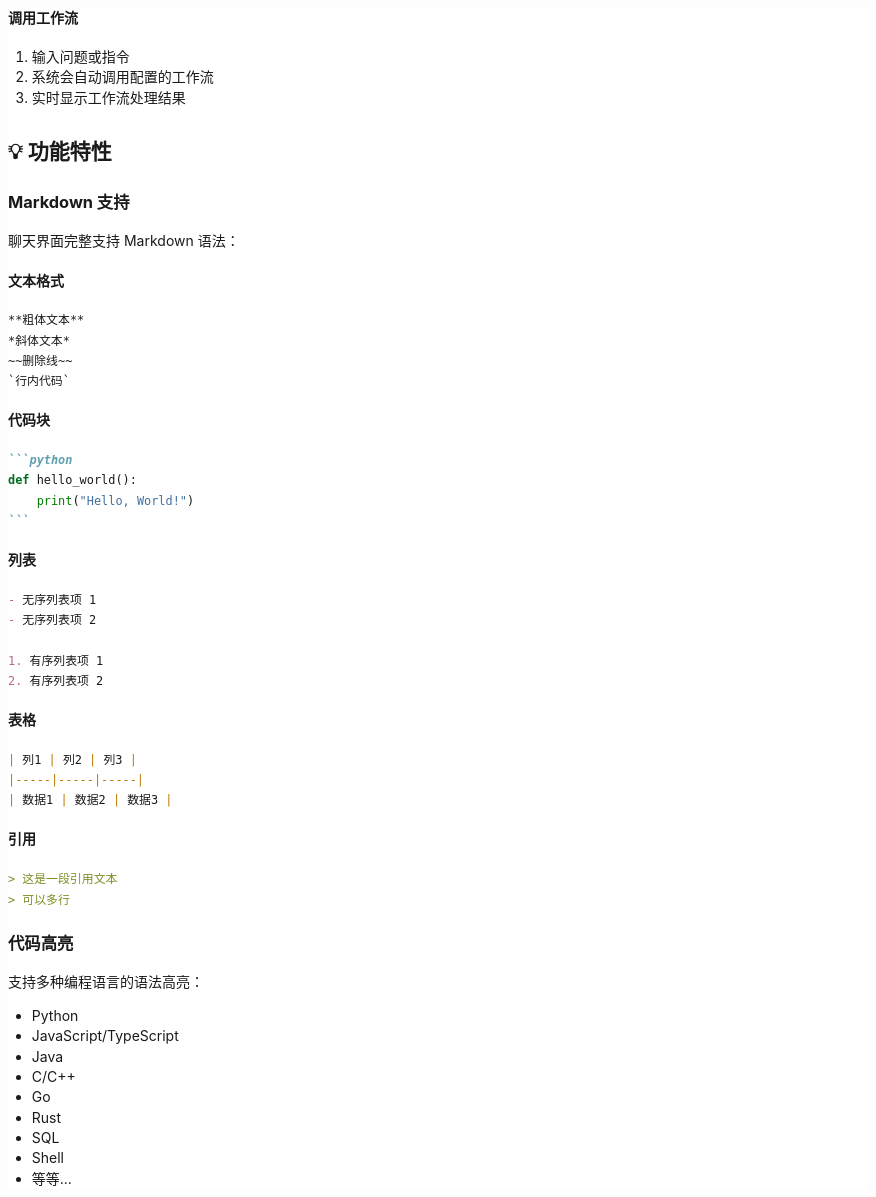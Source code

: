 #### 调用工作流
1. 输入问题或指令
2. 系统会自动调用配置的工作流
3. 实时显示工作流处理结果

## 💡 功能特性

### Markdown 支持
聊天界面完整支持 Markdown 语法：

#### 文本格式
```
**粗体文本**
*斜体文本*
~~删除线~~
`行内代码`
```

#### 代码块
````markdown
```python
def hello_world():
    print("Hello, World!")
```
````

#### 列表
```markdown
- 无序列表项 1
- 无序列表项 2

1. 有序列表项 1
2. 有序列表项 2
```

#### 表格
```markdown
| 列1 | 列2 | 列3 |
|-----|-----|-----|
| 数据1 | 数据2 | 数据3 |
```

#### 引用
```markdown
> 这是一段引用文本
> 可以多行
```

### 代码高亮

支持多种编程语言的语法高亮：
- Python
- JavaScript/TypeScript
- Java
- C/C++
- Go
- Rust
- SQL
- Shell
- 等等...
